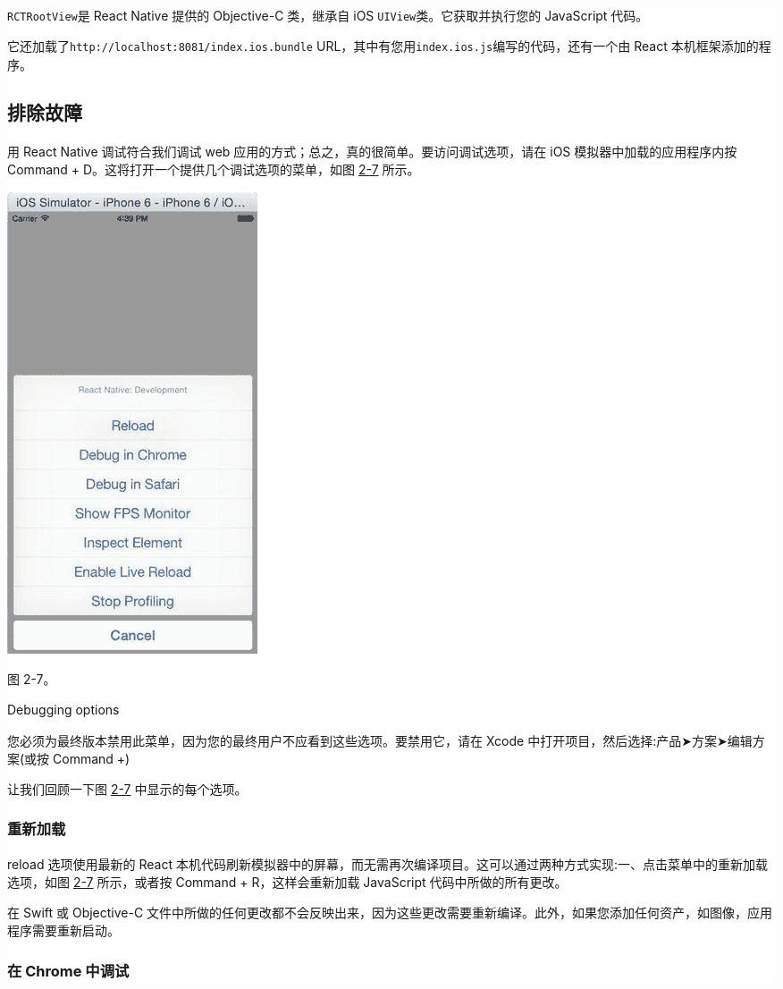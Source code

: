 `RCTRootView`是 React Native 提供的 Objective-C 类，继承自 iOS `UIView`类。它获取并执行您的 JavaScript 代码。

它还加载了`http://localhost:8081/index.ios.bundle` URL，其中有您用`index.ios.js`编写的代码，还有一个由 React 本机框架添加的程序。

## 排除故障

用 React Native 调试符合我们调试 web 应用的方式；总之，真的很简单。要访问调试选项，请在 iOS 模拟器中加载的应用程序内按 Command + D。这将打开一个提供几个调试选项的菜单，如图 [2-7](#Fig7) 所示。

![A978-1-4842-1395-7_2_Fig7_HTML.jpg](img/A978-1-4842-1395-7_2_Fig7_HTML.jpg)

图 2-7。

Debugging options

您必须为最终版本禁用此菜单，因为您的最终用户不应看到这些选项。要禁用它，请在 Xcode 中打开项目，然后选择:产品➤方案➤编辑方案(或按 Command +)

让我们回顾一下图 [2-7](#Fig7) 中显示的每个选项。

### 重新加载

reload 选项使用最新的 React 本机代码刷新模拟器中的屏幕，而无需再次编译项目。这可以通过两种方式实现:一、点击菜单中的重新加载选项，如图 [2-7](#Fig7) 所示，或者按 Command + R，这样会重新加载 JavaScript 代码中所做的所有更改。

在 Swift 或 Objective-C 文件中所做的任何更改都不会反映出来，因为这些更改需要重新编译。此外，如果您添加任何资产，如图像，应用程序需要重新启动。

### 在 Chrome 中调试
